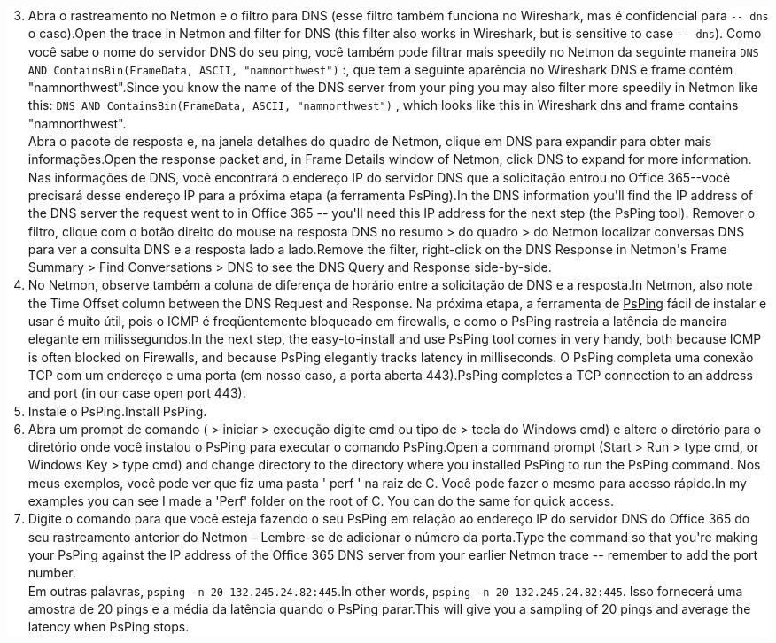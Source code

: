 3. <span data-ttu-id="1e44b-349">Abra o rastreamento no Netmon e o filtro para DNS (esse filtro também funciona no Wireshark, mas é confidencial para `-- dns`o caso).</span><span class="sxs-lookup"><span data-stu-id="1e44b-349">Open the trace in Netmon and filter for DNS (this filter also works in Wireshark, but is sensitive to case `-- dns`).</span></span> <span data-ttu-id="1e44b-350">Como você sabe o nome do servidor DNS do seu ping, você também pode filtrar mais speedily no Netmon da seguinte maneira `DNS AND ContainsBin(FrameData, ASCII, "namnorthwest")` :, que tem a seguinte aparência no Wireshark DNS e frame contém "namnorthwest".</span><span class="sxs-lookup"><span data-stu-id="1e44b-350">Since you know the name of the DNS server from your ping you may also filter more speedily in Netmon like this: `DNS AND ContainsBin(FrameData, ASCII, "namnorthwest")` , which looks like this in Wireshark dns and frame contains "namnorthwest".</span></span><br/><span data-ttu-id="1e44b-351">Abra o pacote de resposta e, na janela detalhes do quadro de Netmon, clique em DNS para expandir para obter mais informações.</span><span class="sxs-lookup"><span data-stu-id="1e44b-351">Open the response packet and, in Frame Details window of Netmon, click DNS to expand for more information.</span></span> <span data-ttu-id="1e44b-352">Nas informações de DNS, você encontrará o endereço IP do servidor DNS que a solicitação entrou no Office 365--você precisará desse endereço IP para a próxima etapa (a ferramenta PsPing).</span><span class="sxs-lookup"><span data-stu-id="1e44b-352">In the DNS information you'll find the IP address of the DNS server the request went to in Office 365 -- you'll need this IP address for the next step (the PsPing tool).</span></span> <span data-ttu-id="1e44b-353">Remover o filtro, clique com o botão direito do mouse na resposta DNS no resumo \> do quadro \> do Netmon localizar conversas DNS para ver a consulta DNS e a resposta lado a lado.</span><span class="sxs-lookup"><span data-stu-id="1e44b-353">Remove the filter, right-click on the DNS Response in Netmon's Frame Summary \> Find Conversations \> DNS to see the DNS Query and Response side-by-side.</span></span> 
4. <span data-ttu-id="1e44b-354">No Netmon, observe também a coluna de diferença de horário entre a solicitação de DNS e a resposta.</span><span class="sxs-lookup"><span data-stu-id="1e44b-354">In Netmon, also note the Time Offset  column between the DNS Request and Response.</span></span> <span data-ttu-id="1e44b-355">Na próxima etapa, a ferramenta de [PsPing](https://technet.microsoft.com/en-us/sysinternals/jj729731.aspx) fácil de instalar e usar é muito útil, pois o ICMP é freqüentemente bloqueado em firewalls, e como o PsPing rastreia a latência de maneira elegante em milissegundos.</span><span class="sxs-lookup"><span data-stu-id="1e44b-355">In the next step, the easy-to-install and use [PsPing](https://technet.microsoft.com/en-us/sysinternals/jj729731.aspx) tool comes in very handy, both because ICMP is often blocked on Firewalls, and because PsPing elegantly tracks latency in milliseconds.</span></span> <span data-ttu-id="1e44b-356">O PsPing completa uma conexão TCP com um endereço e uma porta (em nosso caso, a porta aberta 443).</span><span class="sxs-lookup"><span data-stu-id="1e44b-356">PsPing completes a TCP connection to an address and port (in our case open port 443).</span></span> 
5. <span data-ttu-id="1e44b-357">Instale o PsPing.</span><span class="sxs-lookup"><span data-stu-id="1e44b-357">Install PsPing.</span></span> 
6. <span data-ttu-id="1e44b-358">Abra um prompt de comando ( \> iniciar \> execução digite cmd ou tipo de \> tecla do Windows cmd) e altere o diretório para o diretório onde você instalou o PsPing para executar o comando PsPing.</span><span class="sxs-lookup"><span data-stu-id="1e44b-358">Open a command prompt (Start \> Run \> type cmd, or Windows Key \> type cmd) and change directory to the directory where you installed PsPing to run the PsPing command.</span></span> <span data-ttu-id="1e44b-359">Nos meus exemplos, você pode ver que fiz uma pasta ' perf ' na raiz de C. Você pode fazer o mesmo para acesso rápido.</span><span class="sxs-lookup"><span data-stu-id="1e44b-359">In my examples you can see I made a 'Perf' folder on the root of C. You can do the same for quick access.</span></span> 
7. <span data-ttu-id="1e44b-360">Digite o comando para que você esteja fazendo o seu PsPing em relação ao endereço IP do servidor DNS do Office 365 do seu rastreamento anterior do Netmon – Lembre-se de adicionar o número da porta.</span><span class="sxs-lookup"><span data-stu-id="1e44b-360">Type the command so that you're making your PsPing against the IP address of the Office 365 DNS server from your earlier Netmon trace -- remember to add the port number.</span></span> <br/><span data-ttu-id="1e44b-361">Em outras palavras, `psping -n 20 132.245.24.82:445`.</span><span class="sxs-lookup"><span data-stu-id="1e44b-361">In other words, `psping -n 20 132.245.24.82:445`.</span></span> <span data-ttu-id="1e44b-362">Isso fornecerá uma amostra de 20 pings e a média da latência quando o PsPing parar.</span><span class="sxs-lookup"><span data-stu-id="1e44b-362">This will give you a sampling of 20 pings and average the latency when PsPing stops.</span></span> 
